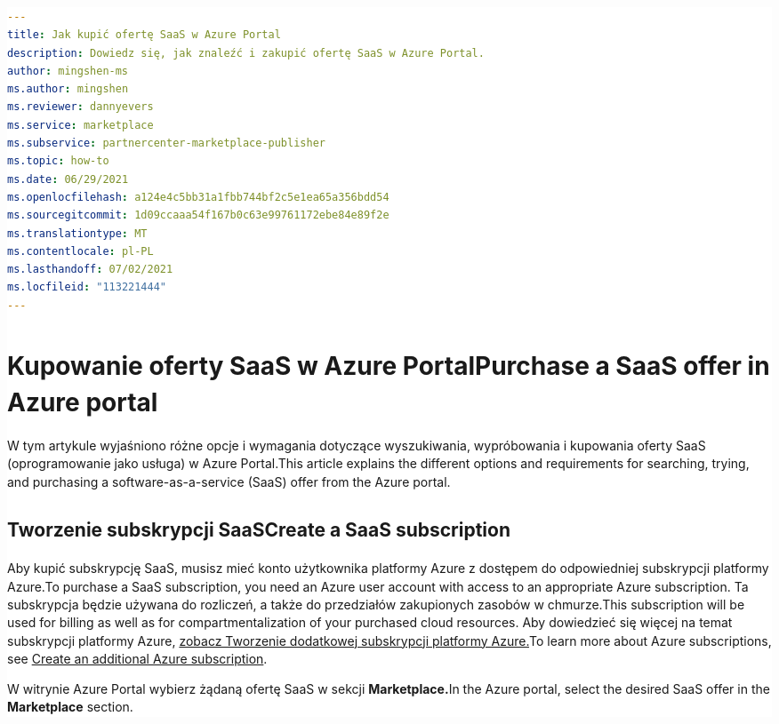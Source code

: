 ```yaml
---
title: Jak kupić ofertę SaaS w Azure Portal
description: Dowiedz się, jak znaleźć i zakupić ofertę SaaS w Azure Portal.
author: mingshen-ms
ms.author: mingshen
ms.reviewer: dannyevers
ms.service: marketplace
ms.subservice: partnercenter-marketplace-publisher
ms.topic: how-to
ms.date: 06/29/2021
ms.openlocfilehash: a124e4c5bb31a1fbb744bf2c5e1ea65a356bdd54
ms.sourcegitcommit: 1d09ccaaa54f167b0c63e99761172ebe84e89f2e
ms.translationtype: MT
ms.contentlocale: pl-PL
ms.lasthandoff: 07/02/2021
ms.locfileid: "113221444"
---
```

# <a name="purchase-a-saas-offer-in-azure-portal"></a><span data-ttu-id="f2d4c-103">Kupowanie oferty SaaS w Azure Portal</span><span class="sxs-lookup"><span data-stu-id="f2d4c-103">Purchase a SaaS offer in Azure portal</span></span>

<span data-ttu-id="f2d4c-104">W tym artykule wyjaśniono różne opcje i wymagania dotyczące wyszukiwania, wypróbowania i kupowania oferty SaaS (oprogramowanie jako usługa) w Azure Portal.</span><span class="sxs-lookup"><span data-stu-id="f2d4c-104">This article explains the different options and requirements for searching, trying, and purchasing a software-as-a-service (SaaS) offer from the Azure portal.</span></span>

## <a name="create-a-saas-subscription"></a><span data-ttu-id="f2d4c-105">Tworzenie subskrypcji SaaS</span><span class="sxs-lookup"><span data-stu-id="f2d4c-105">Create a SaaS subscription</span></span>

<span data-ttu-id="f2d4c-106">Aby kupić subskrypcję SaaS, musisz mieć konto użytkownika platformy Azure z dostępem do odpowiedniej subskrypcji platformy Azure.</span><span class="sxs-lookup"><span data-stu-id="f2d4c-106">To purchase a SaaS subscription, you need an Azure user account with access to an appropriate Azure subscription.</span></span> <span data-ttu-id="f2d4c-107">Ta subskrypcja będzie używana do rozliczeń, a także do przedziałów zakupionych zasobów w chmurze.</span><span class="sxs-lookup"><span data-stu-id="f2d4c-107">This subscription will be used for billing as well as for compartmentalization of your purchased cloud resources.</span></span> <span data-ttu-id="f2d4c-108">Aby dowiedzieć się więcej na temat subskrypcji platformy Azure, [zobacz Tworzenie dodatkowej subskrypcji platformy Azure.](/azure/cost-management-billing/manage/create-subscription)</span><span class="sxs-lookup"><span data-stu-id="f2d4c-108">To learn more about Azure subscriptions, see [Create an additional Azure subscription](/azure/cost-management-billing/manage/create-subscription).</span></span>

<span data-ttu-id="f2d4c-109">W witrynie Azure Portal wybierz żądaną ofertę SaaS w sekcji **Marketplace.**</span><span class="sxs-lookup"><span data-stu-id="f2d4c-109">In the Azure portal, select the desired SaaS offer in the **Marketplace** section.</span></span>
